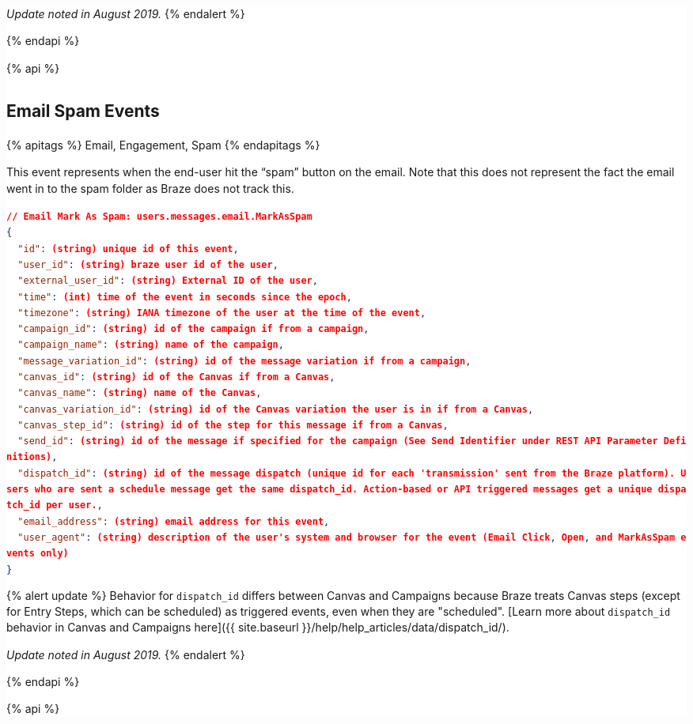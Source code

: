 _Update noted in August 2019._
{% endalert %}

{% endapi %}

{% api %}

## Email Spam Events

{% apitags %}
Email, Engagement, Spam
{% endapitags %}

This event represents when the end-user hit the “spam” button on the email. Note that this does not represent the fact the email went in to the spam folder as Braze does not track this.

```json
// Email Mark As Spam: users.messages.email.MarkAsSpam
{
  "id": (string) unique id of this event,
  "user_id": (string) braze user id of the user,
  "external_user_id": (string) External ID of the user,
  "time": (int) time of the event in seconds since the epoch,
  "timezone": (string) IANA timezone of the user at the time of the event,
  "campaign_id": (string) id of the campaign if from a campaign,
  "campaign_name": (string) name of the campaign,
  "message_variation_id": (string) id of the message variation if from a campaign,
  "canvas_id": (string) id of the Canvas if from a Canvas,
  "canvas_name": (string) name of the Canvas,
  "canvas_variation_id": (string) id of the Canvas variation the user is in if from a Canvas,
  "canvas_step_id": (string) id of the step for this message if from a Canvas,
  "send_id": (string) id of the message if specified for the campaign (See Send Identifier under REST API Parameter Definitions),
  "dispatch_id": (string) id of the message dispatch (unique id for each 'transmission' sent from the Braze platform). Users who are sent a schedule message get the same dispatch_id. Action-based or API triggered messages get a unique dispatch_id per user.,
  "email_address": (string) email address for this event,
  "user_agent": (string) description of the user's system and browser for the event (Email Click, Open, and MarkAsSpam events only)
}
```

{% alert update %}
Behavior for `dispatch_id` differs between Canvas and Campaigns because Braze treats Canvas steps (except for Entry Steps, which can be scheduled) as triggered events, even when they are "scheduled". [Learn more about `dispatch_id` behavior in Canvas and Campaigns here]({{ site.baseurl }}/help/help_articles/data/dispatch_id/).

_Update noted in August 2019._
{% endalert %}

{% endapi %}


{% api %}
